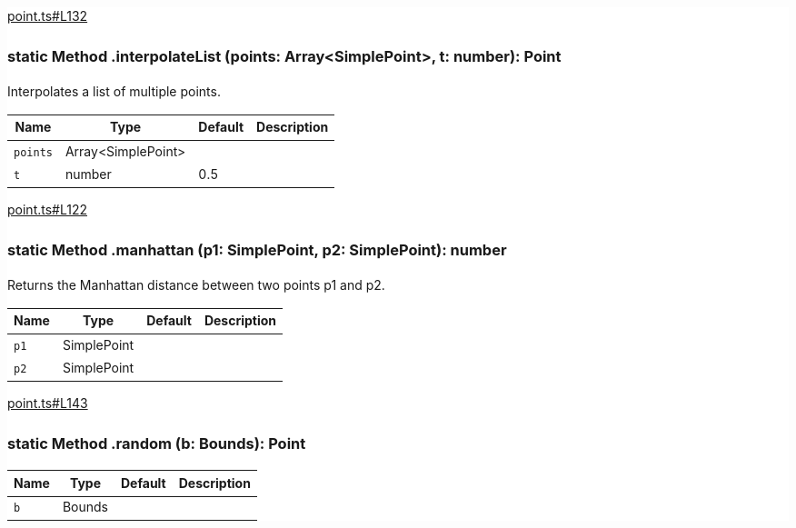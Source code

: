 <div class="docs-item" markdown="1">

<div><a class="source" target="_blank" href="https://github.com/mathigon/euclid.js/tree/master/src/point.ts#L132">point.ts#L132</a></div>

### <span class="pill">static</span> <span class="pill">Method</span> .interpolateList <span class="signature">(points: Array&lt;SimplePoint&gt;, t: number): Point</span>

Interpolates a list of multiple points.

| Name | Type | Default | Description |
| --- | --- | --- | --- |
| `points` | Array&lt;SimplePoint&gt; |  |  |
| `t` | number | 0.5 |  |


</div>

<div class="docs-item" markdown="1">

<div><a class="source" target="_blank" href="https://github.com/mathigon/euclid.js/tree/master/src/point.ts#L122">point.ts#L122</a></div>

### <span class="pill">static</span> <span class="pill">Method</span> .manhattan <span class="signature">(p1: SimplePoint, p2: SimplePoint): number</span>

Returns the Manhattan distance between two points p1 and p2.

| Name | Type | Default | Description |
| --- | --- | --- | --- |
| `p1` | SimplePoint |  |  |
| `p2` | SimplePoint |  |  |


</div>

<div class="docs-item" markdown="1">

<div><a class="source" target="_blank" href="https://github.com/mathigon/euclid.js/tree/master/src/point.ts#L143">point.ts#L143</a></div>

### <span class="pill">static</span> <span class="pill">Method</span> .random <span class="signature">(b: Bounds): Point</span>

| Name | Type | Default | Description |
| --- | --- | --- | --- |
| `b` | Bounds |  |  |


</div>

<div class="docs-item" markdown="1">
